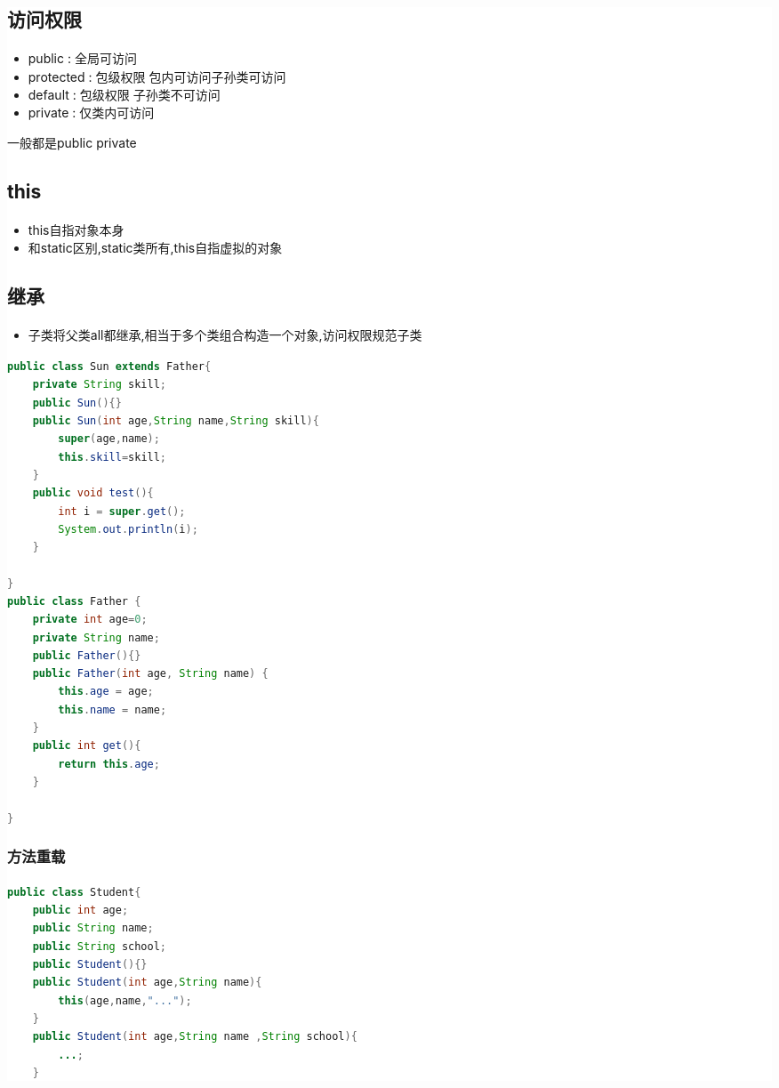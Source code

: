 

## 访问权限
- public : 全局可访问
- protected : 包级权限 包内可访问子孙类可访问
- default : 包级权限 子孙类不可访问
- private : 仅类内可访问

一般都是public private

## this
- this自指对象本身
- 和static区别,static类所有,this自指虚拟的对象 
## 继承
- 子类将父类all都继承,相当于多个类组合构造一个对象,访问权限规范子类
```java
public class Sun extends Father{
    private String skill;
    public Sun(){}
    public Sun(int age,String name,String skill){
        super(age,name);
        this.skill=skill;
    }
    public void test(){
        int i = super.get();
        System.out.println(i);
    }

}
public class Father {
    private int age=0;
    private String name;
    public Father(){}
    public Father(int age, String name) {
        this.age = age;
        this.name = name;
    }
    public int get(){
        return this.age;
    }

}
```



### 方法重载
```java
public class Student{
    public int age;
    public String name;
    public String school;
    public Student(){}
    public Student(int age,String name){
        this(age,name,"...");
    }
    public Student(int age,String name ,String school){
        ...;
    }

```
